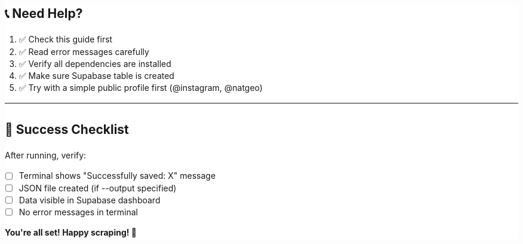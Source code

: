 ## 📞 Need Help?

1. ✅ Check this guide first
2. ✅ Read error messages carefully
3. ✅ Verify all dependencies are installed
4. ✅ Make sure Supabase table is created
5. ✅ Try with a simple public profile first (@instagram, @natgeo)

---

## 🎉 Success Checklist

After running, verify:
- [ ] Terminal shows "Successfully saved: X" message
- [ ] JSON file created (if --output specified)
- [ ] Data visible in Supabase dashboard
- [ ] No error messages in terminal

**You're all set! Happy scraping! 🚀**
